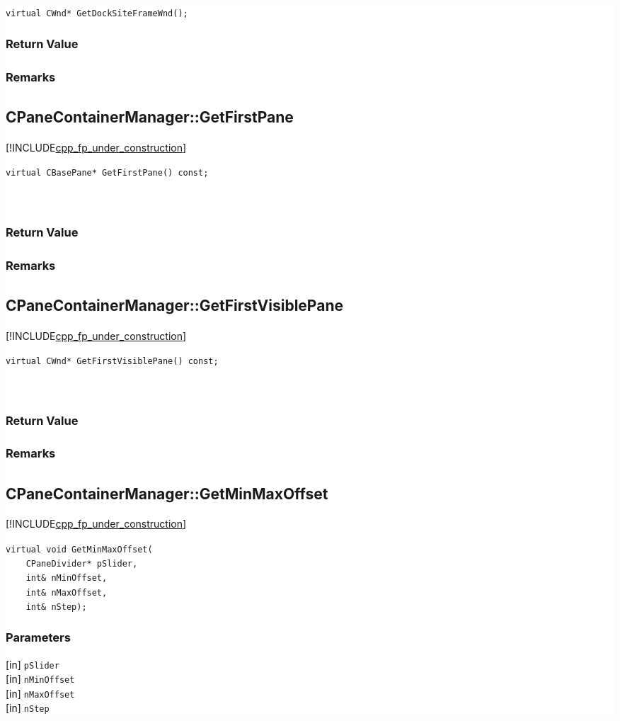 ```  
virtual CWnd* GetDockSiteFrameWnd();
```  
  
### Return Value  
  
### Remarks  
  
##  <a name="cpanecontainermanager__getfirstpane"></a>  CPaneContainerManager::GetFirstPane  
 [!INCLUDE[cpp_fp_under_construction](../../mfc/reference/includes/cpp_fp_under_construction_md.md)]  
  
```  
virtual CBasePane* GetFirstPane() const;

 
```  
  
### Return Value  
  
### Remarks  
  
##  <a name="cpanecontainermanager__getfirstvisiblepane"></a>  CPaneContainerManager::GetFirstVisiblePane  
 [!INCLUDE[cpp_fp_under_construction](../../mfc/reference/includes/cpp_fp_under_construction_md.md)]  
  
```  
virtual CWnd* GetFirstVisiblePane() const;

 
```  
  
### Return Value  
  
### Remarks  
  
##  <a name="cpanecontainermanager__getminmaxoffset"></a>  CPaneContainerManager::GetMinMaxOffset  
 [!INCLUDE[cpp_fp_under_construction](../../mfc/reference/includes/cpp_fp_under_construction_md.md)]  
  
```  
virtual void GetMinMaxOffset(
    CPaneDivider* pSlider,  
    int& nMinOffset,  
    int& nMaxOffset,  
    int& nStep);
```  
  
### Parameters  
 [in] `pSlider`  
 [in] `nMinOffset`  
 [in] `nMaxOffset`  
 [in] `nStep`  
  